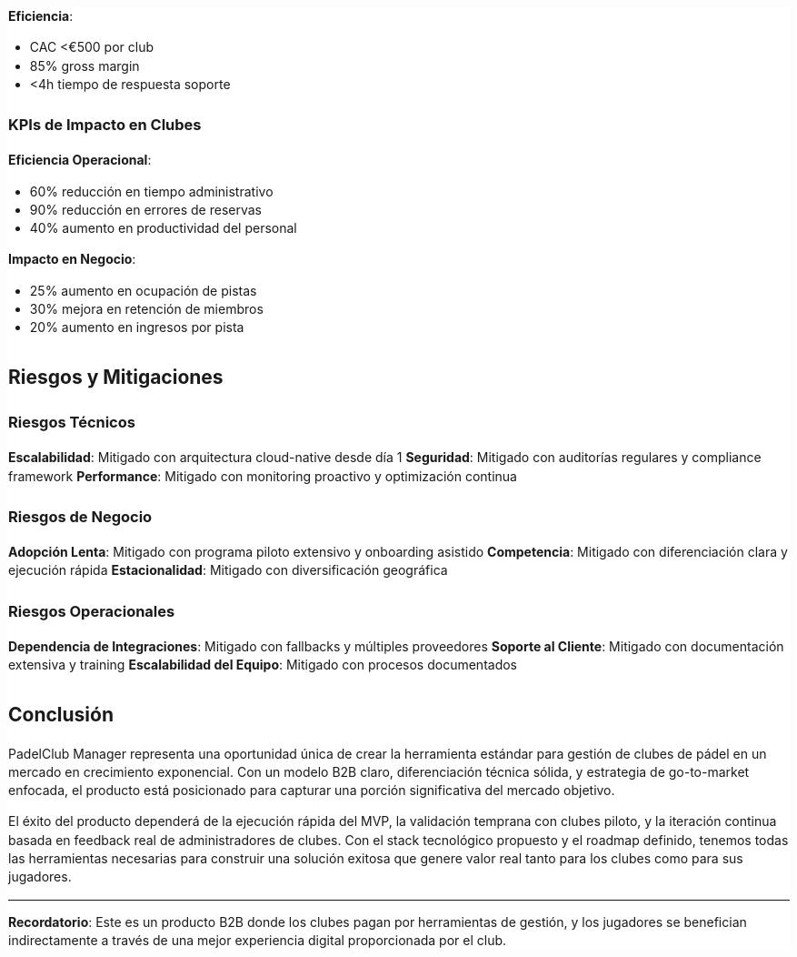 **Eficiencia**:
- CAC <€500 por club
- 85% gross margin
- <4h tiempo de respuesta soporte

### KPIs de Impacto en Clubes

**Eficiencia Operacional**:
- 60% reducción en tiempo administrativo
- 90% reducción en errores de reservas
- 40% aumento en productividad del personal

**Impacto en Negocio**:
- 25% aumento en ocupación de pistas
- 30% mejora en retención de miembros
- 20% aumento en ingresos por pista

## Riesgos y Mitigaciones

### Riesgos Técnicos

**Escalabilidad**: Mitigado con arquitectura cloud-native desde día 1
**Seguridad**: Mitigado con auditorías regulares y compliance framework
**Performance**: Mitigado con monitoring proactivo y optimización continua

### Riesgos de Negocio

**Adopción Lenta**: Mitigado con programa piloto extensivo y onboarding asistido
**Competencia**: Mitigado con diferenciación clara y ejecución rápida
**Estacionalidad**: Mitigado con diversificación geográfica

### Riesgos Operacionales

**Dependencia de Integraciones**: Mitigado con fallbacks y múltiples proveedores
**Soporte al Cliente**: Mitigado con documentación extensiva y training
**Escalabilidad del Equipo**: Mitigado con procesos documentados

## Conclusión

PadelClub Manager representa una oportunidad única de crear la herramienta estándar para gestión de clubes de pádel en un mercado en crecimiento exponencial. Con un modelo B2B claro, diferenciación técnica sólida, y estrategia de go-to-market enfocada, el producto está posicionado para capturar una porción significativa del mercado objetivo.

El éxito del producto dependerá de la ejecución rápida del MVP, la validación temprana con clubes piloto, y la iteración continua basada en feedback real de administradores de clubes. Con el stack tecnológico propuesto y el roadmap definido, tenemos todas las herramientas necesarias para construir una solución exitosa que genere valor real tanto para los clubes como para sus jugadores.

---

**Recordatorio**: Este es un producto B2B donde los clubes pagan por herramientas de gestión, y los jugadores se benefician indirectamente a través de una mejor experiencia digital proporcionada por el club.

